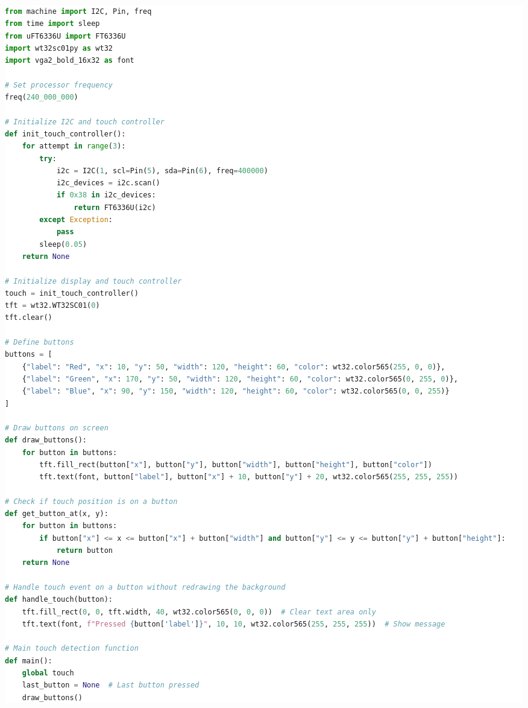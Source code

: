 ```python
from machine import I2C, Pin, freq
from time import sleep
from uFT6336U import FT6336U
import wt32sc01py as wt32
import vga2_bold_16x32 as font

# Set processor frequency
freq(240_000_000)

# Initialize I2C and touch controller
def init_touch_controller():
    for attempt in range(3):
        try:
            i2c = I2C(1, scl=Pin(5), sda=Pin(6), freq=400000)
            i2c_devices = i2c.scan()
            if 0x38 in i2c_devices:
                return FT6336U(i2c)
        except Exception:
            pass
        sleep(0.05)
    return None

# Initialize display and touch controller
touch = init_touch_controller()
tft = wt32.WT32SC01(0)
tft.clear()

# Define buttons
buttons = [
    {"label": "Red", "x": 10, "y": 50, "width": 120, "height": 60, "color": wt32.color565(255, 0, 0)},
    {"label": "Green", "x": 170, "y": 50, "width": 120, "height": 60, "color": wt32.color565(0, 255, 0)},
    {"label": "Blue", "x": 90, "y": 150, "width": 120, "height": 60, "color": wt32.color565(0, 0, 255)}
]

# Draw buttons on screen
def draw_buttons():
    for button in buttons:
        tft.fill_rect(button["x"], button["y"], button["width"], button["height"], button["color"])
        tft.text(font, button["label"], button["x"] + 10, button["y"] + 20, wt32.color565(255, 255, 255))

# Check if touch position is on a button
def get_button_at(x, y):
    for button in buttons:
        if button["x"] <= x <= button["x"] + button["width"] and button["y"] <= y <= button["y"] + button["height"]:
            return button
    return None

# Handle touch event on a button without redrawing the background
def handle_touch(button):
    tft.fill_rect(0, 0, tft.width, 40, wt32.color565(0, 0, 0))  # Clear text area only
    tft.text(font, f"Pressed {button['label']}", 10, 10, wt32.color565(255, 255, 255))  # Show message

# Main touch detection function
def main():
    global touch
    last_button = None  # Last button pressed
    draw_buttons()
```